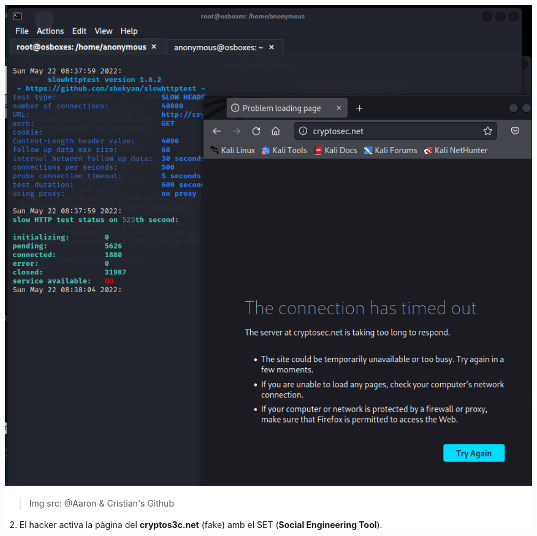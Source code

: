 ![](https://github.com/KeshiKiD03/asixproject2k22/blob/main/Photos/PAGE-DOWN.PNG?raw=true)
> Img src: @Aaron & Cristian's Github

2. El hacker activa la pàgina del __cryptos3c.net__ (fake) amb el SET (__Social Engineering Tool__).
